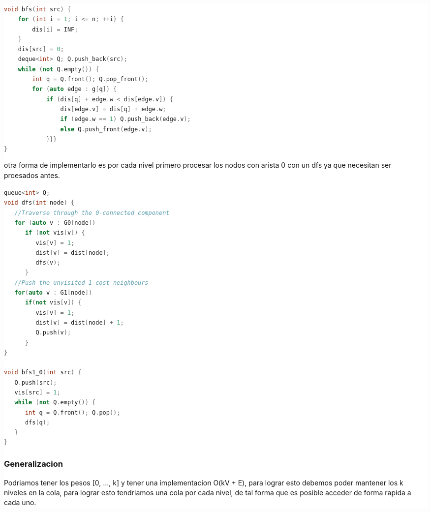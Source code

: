```cpp
void bfs(int src) {
	for (int i = 1; i <= n; ++i) {
		dis[i] = INF;
	}
	dis[src] = 0;
	deque<int> Q; Q.push_back(src);
	while (not Q.empty()) {
		int q = Q.front(); Q.pop_front();
		for (auto edge : g[q]) {
			if (dis[q] + edge.w < dis[edge.v]) {
				dis[edge.v] = dis[q] + edge.w;
				if (edge.w == 1) Q.push_back(edge.v);
				else Q.push_front(edge.v);
			}}}
}
```
otra forma de implementarlo es por cada nivel primero procesar los nodos 
con arista 0 con un dfs ya que necesitan ser proesados antes.
```cpp
queue<int> Q;
void dfs(int node) {
   //Traverse through the 0-connected component
   for (auto v : G0[node])
      if (not vis[v]) {
         vis[v] = 1;
         dist[v] = dist[node];
         dfs(v);
      }
   //Push the unvisited 1-cost neighbours
   for(auto v : G1[node])
      if(not vis[v]) {
         vis[v] = 1;
         dist[v] = dist[node] + 1;
         Q.push(v);
      }
}

void bfs1_0(int src) {
   Q.push(src);
   vis[src] = 1;
   while (not Q.empty()) {
      int q = Q.front(); Q.pop();
      dfs(q);
   }
}
```
### Generalizacion

Podriamos tener los pesos [0, ..., k] y tener una implementacion O(kV + E), para
lograr esto debemos poder mantener los k niveles en la cola, para lograr esto
tendriamos una cola por cada nivel, de tal forma que es posible acceder de
forma rapida a cada uno.
